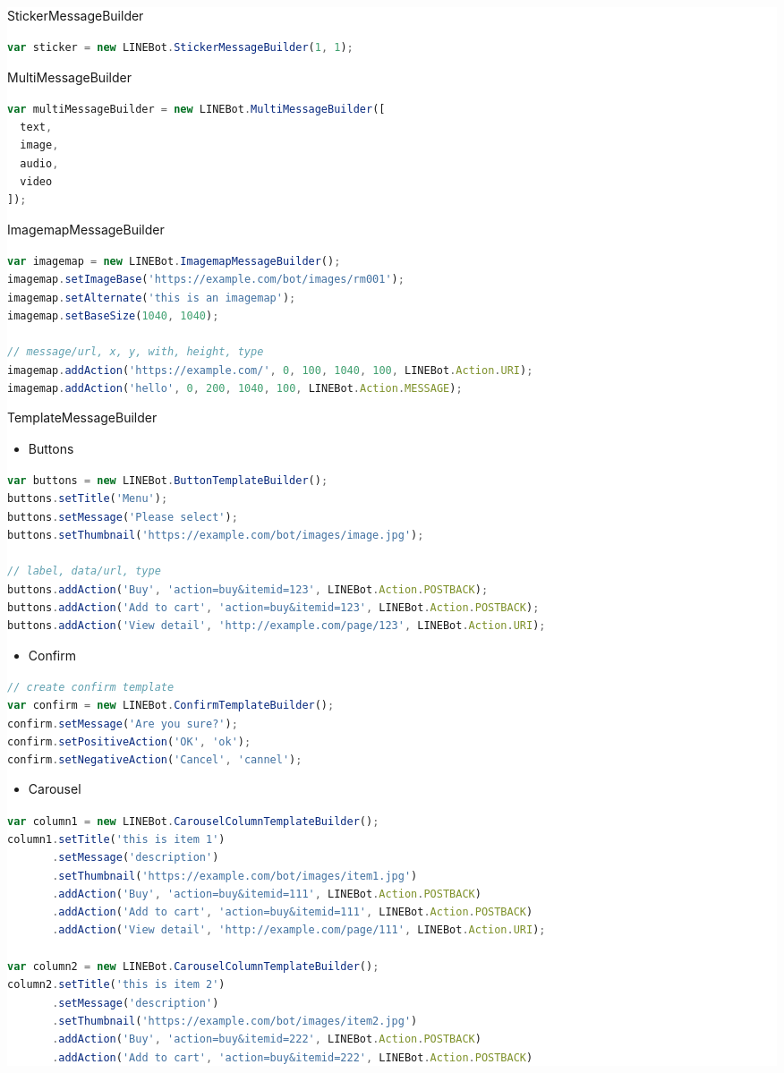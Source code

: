 StickerMessageBuilder
```js
var sticker = new LINEBot.StickerMessageBuilder(1, 1);
```

MultiMessageBuilder
```js
var multiMessageBuilder = new LINEBot.MultiMessageBuilder([
  text,
  image,
  audio,
  video
]);
```

ImagemapMessageBuilder
```js
var imagemap = new LINEBot.ImagemapMessageBuilder();
imagemap.setImageBase('https://example.com/bot/images/rm001');
imagemap.setAlternate('this is an imagemap');
imagemap.setBaseSize(1040, 1040);

// message/url, x, y, with, height, type
imagemap.addAction('https://example.com/', 0, 100, 1040, 100, LINEBot.Action.URI);
imagemap.addAction('hello', 0, 200, 1040, 100, LINEBot.Action.MESSAGE);
```

TemplateMessageBuilder

- Buttons

```js
var buttons = new LINEBot.ButtonTemplateBuilder();
buttons.setTitle('Menu');
buttons.setMessage('Please select');
buttons.setThumbnail('https://example.com/bot/images/image.jpg');

// label, data/url, type
buttons.addAction('Buy', 'action=buy&itemid=123', LINEBot.Action.POSTBACK);
buttons.addAction('Add to cart', 'action=buy&itemid=123', LINEBot.Action.POSTBACK);
buttons.addAction('View detail', 'http://example.com/page/123', LINEBot.Action.URI);
```

- Confirm

```js
// create confirm template
var confirm = new LINEBot.ConfirmTemplateBuilder();
confirm.setMessage('Are you sure?');
confirm.setPositiveAction('OK', 'ok');
confirm.setNegativeAction('Cancel', 'cannel');
```

- Carousel

```js
var column1 = new LINEBot.CarouselColumnTemplateBuilder();
column1.setTitle('this is item 1')
       .setMessage('description')
       .setThumbnail('https://example.com/bot/images/item1.jpg')
       .addAction('Buy', 'action=buy&itemid=111', LINEBot.Action.POSTBACK)
       .addAction('Add to cart', 'action=buy&itemid=111', LINEBot.Action.POSTBACK)
       .addAction('View detail', 'http://example.com/page/111', LINEBot.Action.URI);

var column2 = new LINEBot.CarouselColumnTemplateBuilder();
column2.setTitle('this is item 2')
       .setMessage('description')
       .setThumbnail('https://example.com/bot/images/item2.jpg')
       .addAction('Buy', 'action=buy&itemid=222', LINEBot.Action.POSTBACK)
       .addAction('Add to cart', 'action=buy&itemid=222', LINEBot.Action.POSTBACK)
```